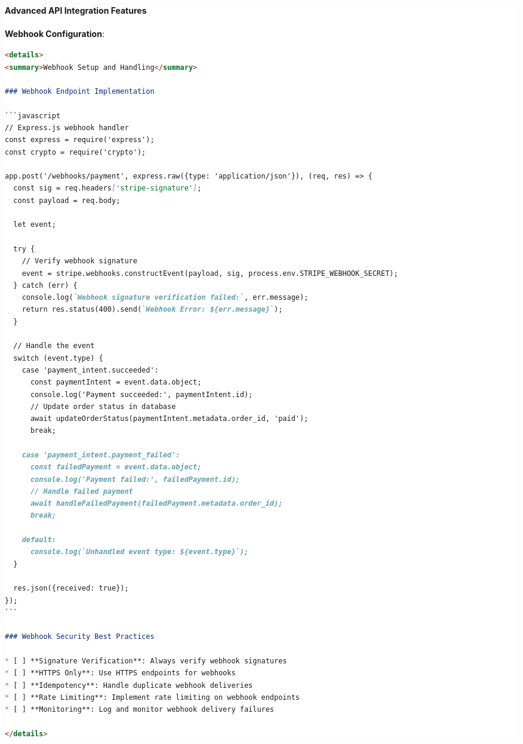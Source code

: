 #### Advanced API Integration Features

**Webhook Configuration**:
```markdown
<details>
<summary>Webhook Setup and Handling</summary>

### Webhook Endpoint Implementation

​```javascript
// Express.js webhook handler
const express = require('express');
const crypto = require('crypto');

app.post('/webhooks/payment', express.raw({type: 'application/json'}), (req, res) => {
  const sig = req.headers['stripe-signature'];
  const payload = req.body;
  
  let event;
  
  try {
    // Verify webhook signature
    event = stripe.webhooks.constructEvent(payload, sig, process.env.STRIPE_WEBHOOK_SECRET);
  } catch (err) {
    console.log(`Webhook signature verification failed:`, err.message);
    return res.status(400).send(`Webhook Error: ${err.message}`);
  }
  
  // Handle the event
  switch (event.type) {
    case 'payment_intent.succeeded':
      const paymentIntent = event.data.object;
      console.log('Payment succeeded:', paymentIntent.id);
      // Update order status in database
      await updateOrderStatus(paymentIntent.metadata.order_id, 'paid');
      break;
      
    case 'payment_intent.payment_failed':
      const failedPayment = event.data.object;
      console.log('Payment failed:', failedPayment.id);
      // Handle failed payment
      await handleFailedPayment(failedPayment.metadata.order_id);
      break;
      
    default:
      console.log(`Unhandled event type: ${event.type}`);
  }
  
  res.json({received: true});
});
​```

### Webhook Security Best Practices

* [ ] **Signature Verification**: Always verify webhook signatures
* [ ] **HTTPS Only**: Use HTTPS endpoints for webhooks
* [ ] **Idempotency**: Handle duplicate webhook deliveries
* [ ] **Rate Limiting**: Implement rate limiting on webhook endpoints
* [ ] **Monitoring**: Log and monitor webhook delivery failures

</details>
```
